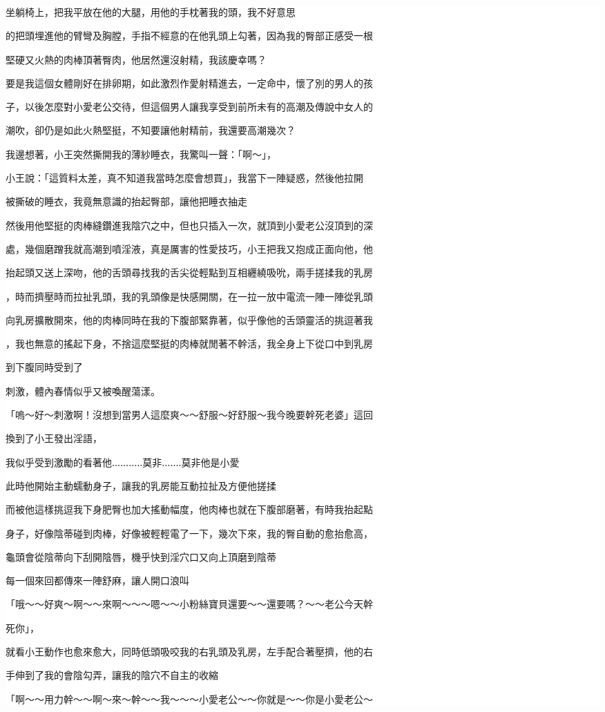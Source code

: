 坐躺椅上，把我平放在他的大腿，用他的手枕著我的頭，我不好意思

的把頭埋進他的臂彎及胸膛，手指不經意的在他乳頭上勾著，因為我的臀部正感受一根

堅硬又火熱的肉棒頂著臀肉，他居然還沒射精，我該慶幸嗎？

要是我這個女體剛好在排卵期，如此激烈作愛射精進去，一定命中，懷了別的男人的孩

子，以後怎麼對小愛老公交待，但這個男人讓我享受到前所未有的高潮及傳說中女人的

潮吹，卻仍是如此火熱堅挺，不知要讓他射精前，我還要高潮幾次？



我邊想著，小王突然撕開我的薄紗睡衣，我驚叫一聲：「啊～」，



小王說：「這質料太差，真不知道我當時怎麼會想買」，我當下一陣疑惑，然後他拉開

被撕破的睡衣，我竟無意識的抬起臀部，讓他把睡衣抽走

然後用他堅挺的肉棒縫鑽進我陰穴之中，但也只插入一次，就頂到小愛老公沒頂到的深

處，幾個磨蹭我就高潮到噴淫液，真是厲害的性愛技巧，小王把我又抱成正面向他，他

抬起頭又送上深吻，他的舌頭尋找我的舌尖從輕點到互相纒繞吸吮，兩手搓揉我的乳房

，時而擠壓時而拉扯乳頭，我的乳頭像是快感開關，在一拉一放中電流一陣一陣從乳頭

向乳房擴散開來，他的肉棒同時在我的下腹部緊靠著，似乎像他的舌頭靈活的挑逗著我

，我也無意的搖起下身，不捨這麼堅挺的肉棒就閒著不幹活，我全身上下從口中到乳房

到下腹同時受到了

刺激，體內春情似乎又被喚醒蕩漾。



「嗚～好～刺激啊！沒想到當男人這麼爽～～舒服～好舒服～我今晚要幹死老婆」這回

換到了小王發出淫語，



我似乎受到激勵的看著他………..莫非…….莫非他是小愛

此時他開始主動蠕動身子，讓我的乳房能互動拉扯及方便他搓揉

而被他這樣挑逗我下身肥臀也加大搖動幅度，他肉棒也就在下腹部磨著，有時我抬起點

身子，好像陰蒂碰到肉棒，好像被輕輕電了一下，幾次下來，我的臀自動的愈抬愈高，

龜頭會從陰蒂向下刮開陰唇，機乎快到淫穴口又向上頂磨到陰蒂

每一個來回都傳來一陣舒麻，讓人開口浪叫



「哦～～好爽～啊～～來啊～～～嗯～～小粉絲寶貝還要～～還要嗎？～～老公今天幹

死你」，

就看小王動作也愈來愈大，同時低頭吸咬我的右乳頭及乳房，左手配合著壓擠，他的右

手伸到了我的會陰勾弄，讓我的陰穴不自主的收縮

「啊～～用力幹～～啊～來～幹～～我～～～小愛老公～～你就是～～你是小愛老公～
